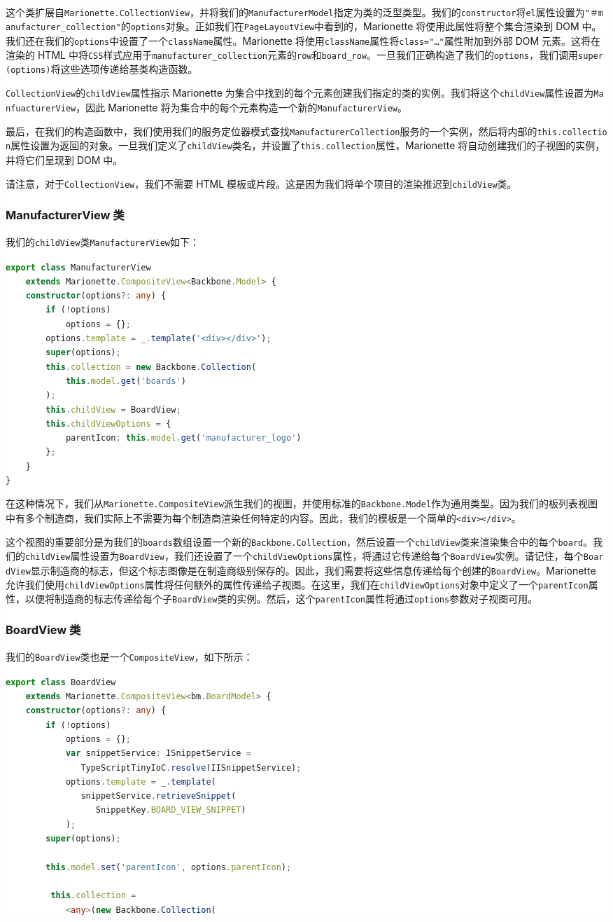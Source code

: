 这个类扩展自`Marionette.CollectionView`，并将我们的`ManufacturerModel`指定为类的泛型类型。我们的`constructor`将`el`属性设置为`"＃manufacturer_collection"`的`options`对象。正如我们在`PageLayoutView`中看到的，Marionette 将使用此属性将整个集合渲染到 DOM 中。我们还在我们的`options`中设置了一个`className`属性。Marionette 将使用`className`属性将`class="…"`属性附加到外部 DOM 元素。这将在渲染的 HTML 中将`CSS`样式应用于`manufacturer_collection`元素的`row`和`board_row`。一旦我们正确构造了我们的`options`，我们调用`super(options)`将这些选项传递给基类构造函数。

`CollectionView`的`childView`属性指示 Marionette 为集合中找到的每个元素创建我们指定的类的实例。我们将这个`childView`属性设置为`ManfuacturerView`，因此 Marionette 将为集合中的每个元素构造一个新的`ManufacturerView`。

最后，在我们的构造函数中，我们使用我们的服务定位器模式查找`ManufacturerCollection`服务的一个实例，然后将内部的`this.collection`属性设置为返回的对象。一旦我们定义了`childView`类名，并设置了`this.collection`属性，Marionette 将自动创建我们的子视图的实例，并将它们呈现到 DOM 中。

请注意，对于`CollectionView`，我们不需要 HTML 模板或片段。这是因为我们将单个项目的渲染推迟到`childView`类。

### ManufacturerView 类

我们的`childView`类`ManufacturerView`如下：

```ts
export class ManufacturerView
    extends Marionette.CompositeView<Backbone.Model> {
    constructor(options?: any) {
        if (!options)
            options = {};
        options.template = _.template('<div></div>');
        super(options);
        this.collection = new Backbone.Collection(
            this.model.get('boards')
        );
        this.childView = BoardView;
        this.childViewOptions = { 
            parentIcon: this.model.get('manufacturer_logo')
        };
    }
}
```

在这种情况下，我们从`Marionette.CompositeView`派生我们的视图，并使用标准的`Backbone.Model`作为通用类型。因为我们的板列表视图中有多个制造商，我们实际上不需要为每个制造商渲染任何特定的内容。因此，我们的模板是一个简单的`<div></div>`。

这个视图的重要部分是为我们的`boards`数组设置一个新的`Backbone.Collection`，然后设置一个`childView`类来渲染集合中的每个`board`。我们的`childView`属性设置为`BoardView`，我们还设置了一个`childViewOptions`属性，将通过它传递给每个`BoardView`实例。请记住，每个`BoardView`显示制造商的标志，但这个标志图像是在制造商级别保存的。因此，我们需要将这些信息传递给每个创建的`BoardView`。Marionette 允许我们使用`childViewOptions`属性将任何额外的属性传递给子视图。在这里，我们在`childViewOptions`对象中定义了一个`parentIcon`属性，以便将制造商的标志传递给每个子`BoardView`类的实例。然后，这个`parentIcon`属性将通过`options`参数对子视图可用。

### BoardView 类

我们的`BoardView`类也是一个`CompositeView`，如下所示：

```ts
export class BoardView
    extends Marionette.CompositeView<bm.BoardModel> {
    constructor(options?: any) {
        if (!options)
            options = {};
            var snippetService: ISnippetService =
               TypeScriptTinyIoC.resolve(IISnippetService);
            options.template = _.template(
               snippetService.retrieveSnippet(
                  SnippetKey.BOARD_VIEW_SNIPPET)
            );
        super(options);

        this.model.set('parentIcon', options.parentIcon);

         this.collection =
            <any>(new Backbone.Collection(
```